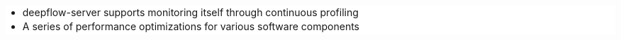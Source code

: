   - deepflow-server supports monitoring itself through continuous profiling
- A series of performance optimizations for various software components